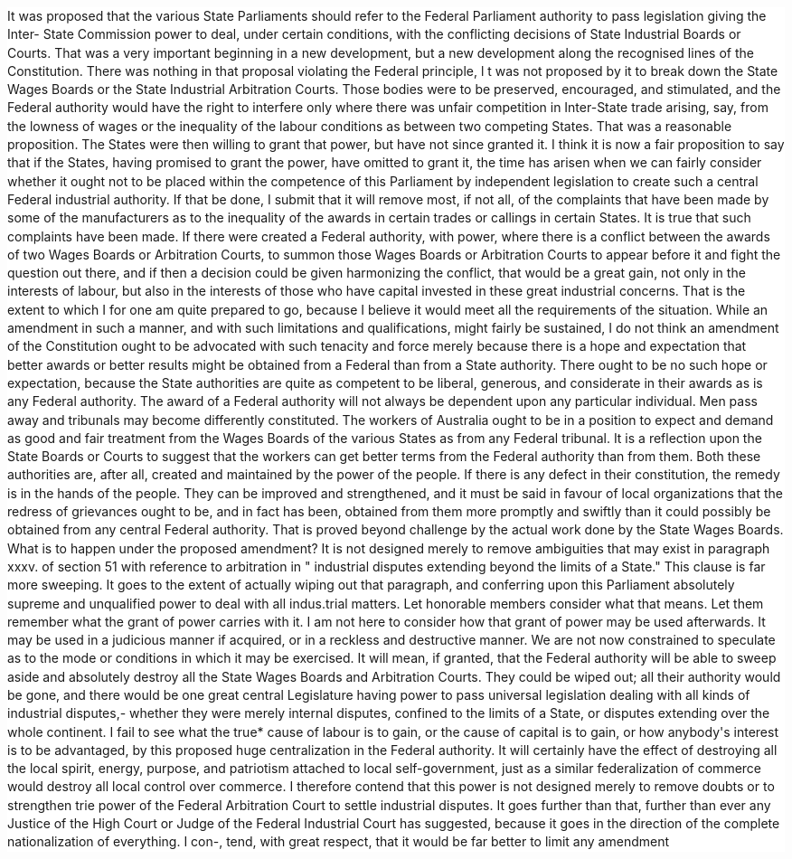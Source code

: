 It was proposed that the various State Parliaments should refer to the Federal Parliament authority to pass legislation giving the Inter- State Commission power to deal, under certain conditions, with the conflicting decisions of State Industrial Boards or Courts. That was a very important beginning in a new development, but a new development along the recognised lines of the Constitution. There was nothing in that proposal violating the Federal principle, l t was not proposed by it to break down the State Wages Boards or the State Industrial Arbitration Courts. Those bodies were to be preserved, encouraged, and stimulated, and the Federal authority would have the right to interfere only where there was unfair competition in Inter-State trade arising, say, from the lowness of wages or the inequality of the labour conditions as between two competing States. That was a reasonable proposition. The States were then willing to grant that power, but have not since granted it. I think it is now a fair proposition to say that if the States, having promised to grant the power, have omitted to grant it, the time has arisen when we can fairly consider whether it ought not to be placed within the competence of this Parliament by independent legislation to create such a central Federal industrial authority. If that be done, I submit that it will remove most, if not all, of the complaints that have been made by some of the manufacturers as to the inequality of the awards in certain trades or callings in certain States. It is true that such complaints have been made. If there were created a Federal authority, with power, where there is a conflict between the awards of two Wages Boards or Arbitration Courts, to summon those Wages Boards or Arbitration Courts to appear before it and fight the question out there, and if then a decision could be given harmonizing the conflict, that would be a great gain, not only in the interests of labour, but also in the interests of those who have capital invested in these great industrial concerns. That is the extent to which I for one am quite prepared to go, because I believe it would meet all the requirements of the situation. While an amendment in such a manner, and with such limitations and qualifications, might fairly be sustained, I do not think an amendment of the Constitution ought to be advocated with such tenacity and force merely because there is a hope and expectation that better awards or better results might be obtained from a Federal than from a State authority. There ought to be no such hope or expectation, because the State authorities are quite as competent to be liberal, generous, and considerate in their awards as is any Federal authority. The award of a Federal authority will not always be dependent upon any particular individual. Men pass away and tribunals may become differently constituted. The workers of Australia ought to be in a position to expect and demand as good and fair treatment from the Wages Boards of the various States as from any Federal tribunal. It is a reflection upon the State Boards or Courts to suggest that the workers can get better terms from the Federal authority than from them. Both these authorities are, after all, created and maintained by the power of the people. If there is any defect in their constitution, the remedy is in the hands of the people. They can be improved and strengthened, and it must be said in favour of local organizations that the redress of grievances ought to be, and in fact has been, obtained from them more promptly and swiftly than it could possibly be obtained from any central Federal authority. That is proved beyond challenge by the actual work done by the State Wages Boards. What is to happen under the proposed amendment? It is not designed merely to remove ambiguities that may exist in paragraph xxxv. of section 51 with reference to arbitration in " industrial disputes extending beyond the limits of a State." This clause is far more sweeping. It goes to the extent of actually wiping out that paragraph, and conferring upon this Parliament absolutely supreme and unqualified power to deal with all indus.trial matters. Let honorable members consider what that means. Let them remember what the grant of power carries with it. I am not here to consider how that grant of power may be used afterwards. It may be used in a judicious manner if acquired, or in a reckless and destructive manner. We are not now constrained to speculate as to the mode or conditions in which it may be exercised. It will mean, if granted, that the Federal authority will be able to sweep aside and absolutely destroy all the State Wages Boards and Arbitration Courts. They could be wiped out; all their authority would be gone, and there would be one great central Legislature having power to pass universal legislation dealing with all kinds of industrial disputes,- whether they were merely internal disputes, confined to the limits of a State, or disputes extending over the whole continent. I fail to see what the true* cause of labour is to gain, or the cause of capital is to gain, or how anybody's interest is to be advantaged, by this proposed huge centralization in the Federal authority. It will certainly have the effect of destroying all the local spirit, energy, purpose, and patriotism attached to local self-government, just as a similar federalization of commerce would destroy all local control over commerce. I therefore contend that this power is not designed merely to remove doubts or to strengthen trie power of the Federal Arbitration Court to settle industrial disputes. It goes further than that, further than ever any Justice of the High Court or Judge of the Federal Industrial Court has suggested, because it goes in the direction of the complete nationalization of everything. I con-, tend, with great respect, that it would be far better to limit any amendment